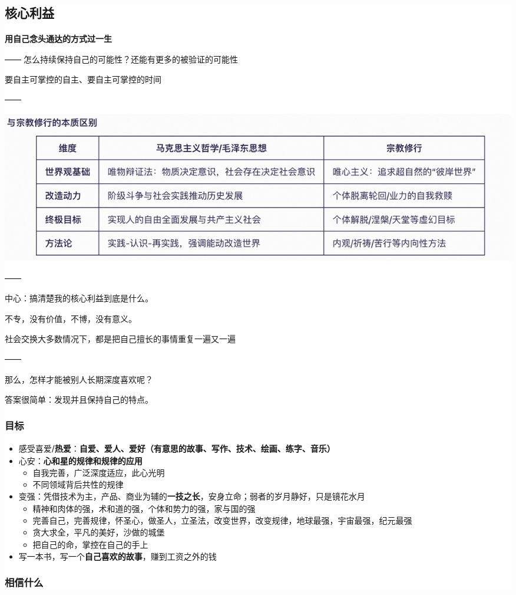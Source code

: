 ## 核心利益

**用自己念头通达的方式过一生**

——
怎么持续保持自己的可能性？还能有更多的被验证的可能性

要自主可掌控的自主、要自主可掌控的时间

——

![image-20250217165240054](../../../../images/image-20250217165240054.png)

——

中心：搞清楚我的核心利益到底是什么。

不专，没有价值，不博，没有意义。

社会交换大多数情况下，都是把自己擅长的事情重复一遍又一遍

——

那么，怎样才能被别人长期深度喜欢呢？

答案很简单：发现并且保持自己的特点。

### 目标

- 感受喜爱/**热爱**：**自爱、爱人、爱好（有意思的故事、写作、技术、绘画、练字、音乐）**
- 心安：**心和星的规律和规律的应用**
  - 自我完善，广泛深度适应，此心光明
  - 不同领域背后共性的规律
- 变强：凭借技术为主，产品、商业为辅的**一技之长**，安身立命；弱者的岁月静好，只是镜花水月
  - 精神和肉体的强，术和道的强，个体和势力的强，家与国的强
  - 完善自己，完善规律，怀圣心，做圣人，立圣法，改变世界，改变规律，地球最强，宇宙最强，纪元最强
  - 贪大求全，平凡的美好，沙做的城堡
  - 
    把自己的命，掌控在自己的手上
- 写一本书，写一个**自己喜欢的故事**，赚到工资之外的钱

### 相信什么
